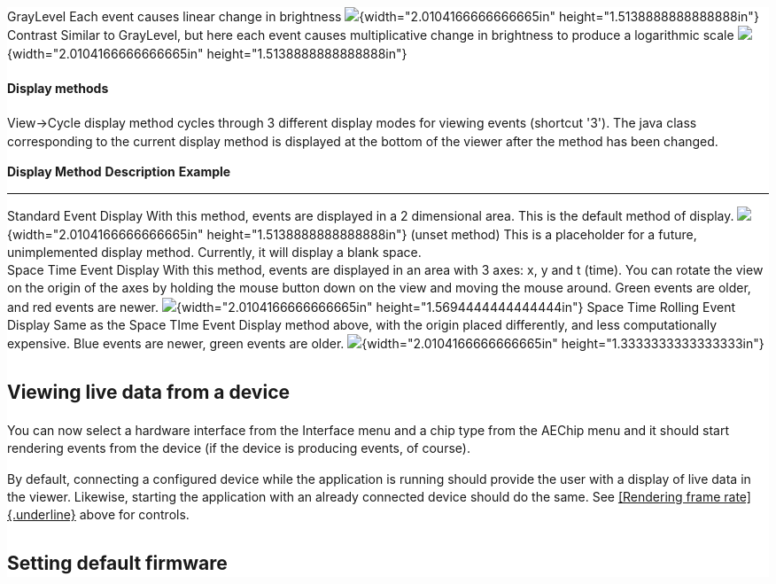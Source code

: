  GrayLevel        Each event causes linear change in brightness                                                                                                                                                                    ![](media/image85.png){width="2.0104166666666665in" height="1.5138888888888888in"}
  Contrast         Similar to GrayLevel, but here each event causes multiplicative change in brightness to produce a logarithmic scale                                                                                              ![](media/image115.png){width="2.0104166666666665in" height="1.5138888888888888in"}

#### Display methods

View-\>Cycle display method cycles through 3 different display modes for
viewing events (shortcut '3'). The java class corresponding to the
current display method is displayed at the bottom of the viewer after
the method has been changed.

  **Display Method**                 **Description**                                                                                                                                                                                                                                                   **Example**
  ---------------------------------- ----------------------------------------------------------------------------------------------------------------------------------------------------------------------------------------------------------------------------------------------------------------- -------------------------------------------------------------------------------------
  Standard Event Display             With this method, events are displayed in a 2 dimensional area. This is the default method of display.                                                                                                                                                            ![](media/image101.png){width="2.0104166666666665in" height="1.5138888888888888in"}
  (unset method)                     This is a placeholder for a future, unimplemented display method. Currently, it will display a blank space.                                                                                                                                                       
  Space Time Event Display           With this method, events are displayed in an area with 3 axes: x, y and t (time). You can rotate the view on the origin of the axes by holding the mouse button down on the view and moving the mouse around. Green events are older, and red events are newer.   ![](media/image122.png){width="2.0104166666666665in" height="1.5694444444444444in"}
  Space Time Rolling Event Display   Same as the Space TIme Event Display method above, with the origin placed differently, and less computationally expensive. Blue events are newer, green events are older.                                                                                         ![](media/image119.png){width="2.0104166666666665in" height="1.3333333333333333in"}

Viewing live data from a device
-------------------------------

You can now select a hardware interface from the Interface menu and a
chip type from the AEChip menu and it should start rendering events from
the device (if the device is producing events, of course).

By default, connecting a configured device while the application is
running should provide the user with a display of live data in the
viewer. Likewise, starting the application with an already connected
device should do the same. See [[Rendering frame
rate]{.underline}](#rendering-frame-rate) above for controls.

Setting default firmware
------------------------
